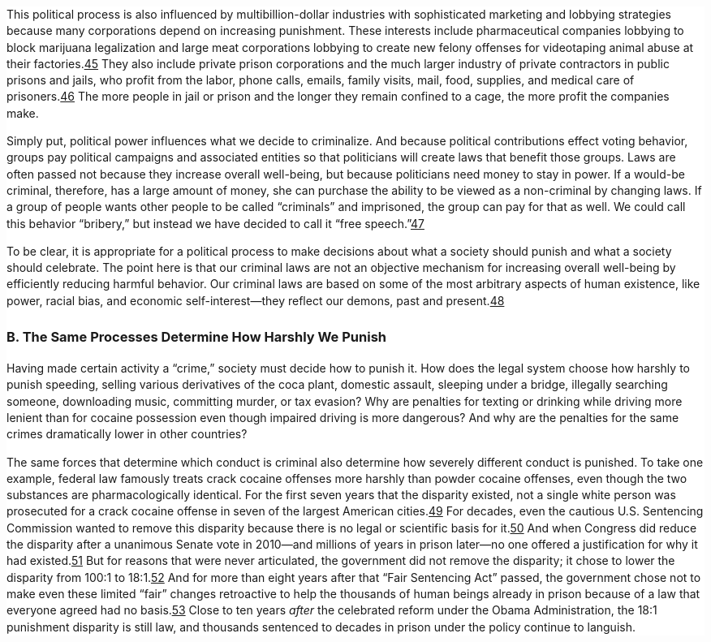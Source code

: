 This political process is also influenced by multibillion-dollar industries with sophisticated marketing and lobbying strategies because many corporations depend on increasing punishment. These interests include pharmaceutical companies lobbying to block marijuana legalization and large meat corporations lobbying to create new felony offenses for videotaping animal abuse at their factories.[45](https://www.yalelawjournal.org/forum/the-punishment-bureaucracy#_ftnref45) They also include private prison corporations and the much larger industry of private contractors in public prisons and jails, who profit from the labor, phone calls, emails, family visits, mail, food, supplies, and medical care of prisoners.[46](https://www.yalelawjournal.org/forum/the-punishment-bureaucracy#_ftnref46) The more people in jail or prison and the longer they remain confined to a cage, the more profit the companies make.

Simply put, political power influences what we decide to criminalize. And because political contributions effect voting behavior, groups pay political campaigns and associated entities so that politicians will create laws that benefit those groups. Laws are often passed not because they increase overall well-being, but because politicians need money to stay in power. If a would-be criminal, therefore, has a large amount of money, she can purchase the ability to be viewed as a non-criminal by changing laws. If a group of people wants other people to be called “criminals” and imprisoned, the group can pay for that as well. We could call this behavior “bribery,” but instead we have decided to call it “free speech.”[47](https://www.yalelawjournal.org/forum/the-punishment-bureaucracy#_ftnref47)

To be clear, it is appropriate for a political process to make decisions about what a society should punish and what a society should celebrate. The point here is that our criminal laws are not an objective mechanism for increasing overall well-being by efficiently reducing harmful behavior. Our criminal laws are based on some of the most arbitrary aspects of human existence, like power, racial bias, and economic self-interest—they reflect our demons, past and present.[48](https://www.yalelawjournal.org/forum/the-punishment-bureaucracy#_ftnref48)

### B. The Same Processes Determine How Harshly We Punish

Having made certain activity a “crime,” society must decide how to punish it. How does the legal system choose how harshly to punish speeding, selling various derivatives of the coca plant, domestic assault, sleeping under a bridge, illegally searching someone, downloading music, committing murder, or tax evasion? Why are penalties for texting or drinking while driving more lenient than for cocaine possession even though impaired driving is more dangerous? And why are the penalties for the same crimes dramatically lower in other countries?

The same forces that determine which conduct is criminal also determine how severely different conduct is punished. To take one example, federal law famously treats crack cocaine offenses more harshly than powder cocaine offenses, even though the two substances are pharmacologically identical. For the first seven years that the disparity existed, not a single white person was prosecuted for a crack cocaine offense in seven of the largest American cities.[49](https://www.yalelawjournal.org/forum/the-punishment-bureaucracy#_ftnref49) For decades, even the cautious U.S. Sentencing Commission wanted to remove this disparity because there is no legal or scientific basis for it.[50](https://www.yalelawjournal.org/forum/the-punishment-bureaucracy#_ftnref50) And when Congress did reduce the disparity after a unanimous Senate vote in 2010—and millions of years in prison later—no one offered a justification for why it had existed.[51](https://www.yalelawjournal.org/forum/the-punishment-bureaucracy#_ftnref51) But for reasons that were never articulated, the government did not remove the disparity; it chose to lower the disparity from 100:1 to 18:1.[52](https://www.yalelawjournal.org/forum/the-punishment-bureaucracy#_ftnref52) And for more than eight years after that “Fair Sentencing Act” passed, the government chose not to make even these limited “fair” changes retroactive to help the thousands of human beings already in prison because of a law that everyone agreed had no basis.[53](https://www.yalelawjournal.org/forum/the-punishment-bureaucracy#_ftnref53) Close to ten years _after_ the celebrated reform under the Obama Administration, the 18:1 punishment disparity is still law, and thousands sentenced to decades in prison under the policy continue to languish.
